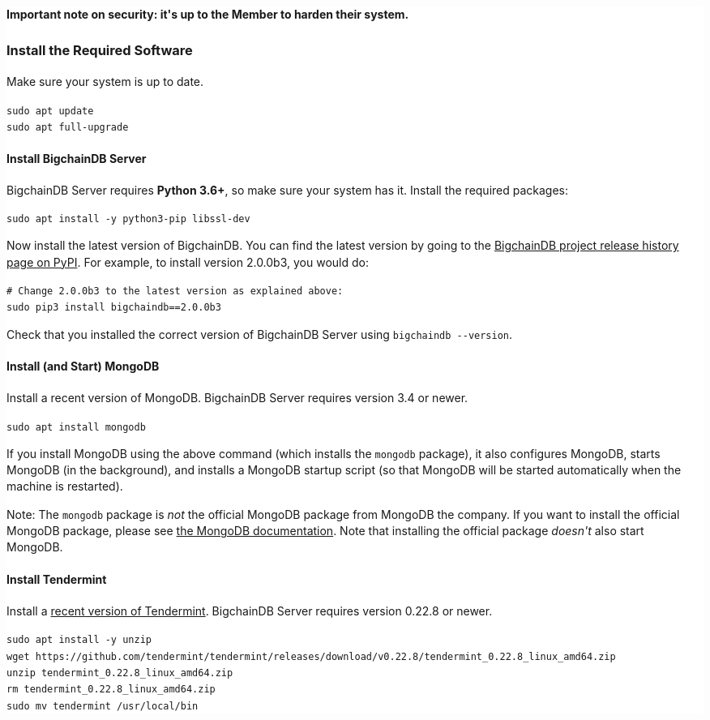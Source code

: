 **Important note on security: it's up to the Member to harden their system.**

### Install the Required Software

Make sure your system is up to date.

```
sudo apt update
sudo apt full-upgrade
```

#### Install BigchainDB Server

BigchainDB Server requires **Python 3.6+**, so make sure your system has it. Install the required packages:

```
sudo apt install -y python3-pip libssl-dev
```

Now install the latest version of BigchainDB. You can find the latest version by going to the [BigchainDB project release history page on PyPI][bdb:pypi]. For example, to install version 2.0.0b3, you would do:

```
# Change 2.0.0b3 to the latest version as explained above:
sudo pip3 install bigchaindb==2.0.0b3
```

Check that you installed the correct version of BigchainDB Server using `bigchaindb --version`.

#### Install (and Start) MongoDB

Install a recent version of MongoDB. BigchainDB Server requires version 3.4 or newer.

```
sudo apt install mongodb
```

If you install MongoDB using the above command (which installs the `mongodb` package), it also configures MongoDB, starts MongoDB (in the background), and installs a MongoDB startup script (so that MongoDB will be started automatically when the machine is restarted).

Note: The `mongodb` package is _not_ the official MongoDB package from MongoDB the company. If you want to install the official MongoDB package, please see [the MongoDB documentation](https://docs.mongodb.com/manual/installation/). Note that installing the official package _doesn't_ also start MongoDB.

#### Install Tendermint

Install a [recent version of Tendermint][tendermint:releases]. BigchainDB Server requires version 0.22.8 or newer.

```
sudo apt install -y unzip
wget https://github.com/tendermint/tendermint/releases/download/v0.22.8/tendermint_0.22.8_linux_amd64.zip
unzip tendermint_0.22.8_linux_amd64.zip
rm tendermint_0.22.8_linux_amd64.zip
sudo mv tendermint /usr/local/bin
```


[bdb:software]: https://github.com/bigchaindb/bigchaindb/
[bdb:pypi]: https://pypi.org/project/BigchainDB/#history
[tendermint:releases]: https://github.com/tendermint/tendermint/releases
[monit]: https://www.mmonit.com/monit
[monit-manual]: https://mmonit.com/monit/documentation/monit.html